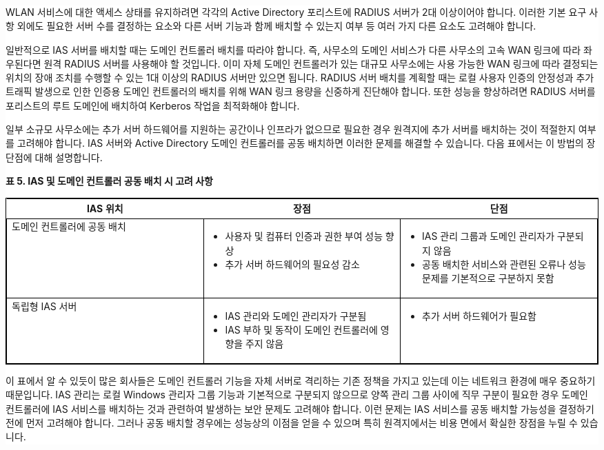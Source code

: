 WLAN 서비스에 대한 액세스 상태를 유지하려면 각각의 Active Directory 포리스트에 RADIUS 서버가 2대 이상이어야 합니다. 이러한 기본 요구 사항 외에도 필요한 서버 수를 결정하는 요소와 다른 서버 기능과 함께 배치할 수 있는지 여부 등 여러 가지 다른 요소도 고려해야 합니다.

일반적으로 IAS 서버를 배치할 때는 도메인 컨트롤러 배치를 따라야 합니다. 즉, 사무소의 도메인 서비스가 다른 사무소의 고속 WAN 링크에 따라 좌우된다면 원격 RADIUS 서버를 사용해야 할 것입니다. 이미 자체 도메인 컨트롤러가 있는 대규모 사무소에는 사용 가능한 WAN 링크에 따라 결정되는 위치의 장애 조치를 수행할 수 있는 1대 이상의 RADIUS 서버만 있으면 됩니다. RADIUS 서버 배치를 계획할 때는 로컬 사용자 인증의 안정성과 추가 트래픽 발생으로 인한 인증용 도메인 컨트롤러의 배치를 위해 WAN 링크 용량을 신중하게 진단해야 합니다. 또한 성능을 향상하려면 RADIUS 서버를 포리스트의 루트 도메인에 배치하여 Kerberos 작업을 최적화해야 합니다.

일부 소규모 사무소에는 추가 서버 하드웨어를 지원하는 공간이나 인프라가 없으므로 필요한 경우 원격지에 추가 서버를 배치하는 것이 적절한지 여부를 고려해야 합니다. IAS 서버와 Active Directory 도메인 컨트롤러를 공동 배치하면 이러한 문제를 해결할 수 있습니다. 다음 표에서는 이 방법의 장단점에 대해 설명합니다.

**표 5. IAS 및 도메인 컨트롤러 공동 배치 시 고려 사항**

 
<table style="border:1px solid black;">
<colgroup>
<col width="33%" />
<col width="33%" />
<col width="33%" />
</colgroup>
<thead>
<tr class="header">
<th>IAS 위치</th>
<th>장점</th>
<th>단점</th>
</tr>
</thead>
<tbody>
<tr class="odd">
<td style="border:1px solid black;">도메인 컨트롤러에 공동 배치</td>
<td style="border:1px solid black;"><ul>
<li>사용자 및 컴퓨터 인증과 권한 부여 성능 향상</li>
<li>추가 서버 하드웨어의 필요성 감소</li>
</ul></td>
<td style="border:1px solid black;"><ul>
<li>IAS 관리 그룹과 도메인 관리자가 구분되지 않음</li>
<li>공동 배치한 서비스와 관련된 오류나 성능 문제를 기본적으로 구분하지 못함</li>
</ul></td>
</tr>
<tr class="even">
<td style="border:1px solid black;">독립형 IAS 서버</td>
<td style="border:1px solid black;"><ul>
<li>IAS 관리와 도메인 관리자가 구분됨</li>
<li>IAS 부하 및 동작이 도메인 컨트롤러에 영향을 주지 않음</li>
</ul></td>
<td style="border:1px solid black;"><ul>
<li>추가 서버 하드웨어가 필요함</li>
</ul></td>
</tr>
</tbody>
</table>
 

이 표에서 알 수 있듯이 많은 회사들은 도메인 컨트롤러 기능을 자체 서버로 격리하는 기존 정책을 가지고 있는데 이는 네트워크 환경에 매우 중요하기 때문입니다. IAS 관리는 로컬 Windows 관리자 그룹 기능과 기본적으로 구분되지 않으므로 양쪽 관리 그룹 사이에 직무 구분이 필요한 경우 도메인 컨트롤러에 IAS 서비스를 배치하는 것과 관련하여 발생하는 보안 문제도 고려해야 합니다. 이런 문제는 IAS 서비스를 공동 배치할 가능성을 결정하기 전에 먼저 고려해야 합니다. 그러나 공동 배치할 경우에는 성능상의 이점을 얻을 수 있으며 특히 원격지에서는 비용 면에서 확실한 장점을 누릴 수 있습니다.
